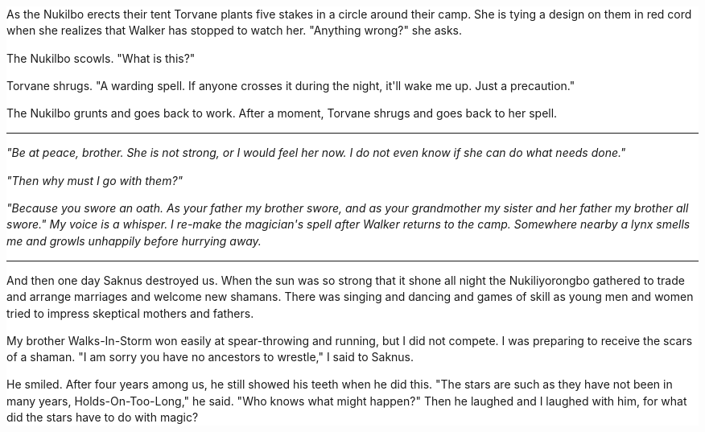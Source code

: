 As the Nukilbo erects their tent
Torvane plants five stakes in a circle around their camp.
She is tying a design on them in red cord
when she realizes that Walker has stopped to watch her.
"Anything wrong?"
she asks.

The Nukilbo scowls.
"What is this?"

Torvane shrugs.
"A warding spell.
If anyone crosses it during the night,
it'll wake me up.
Just a precaution."

The Nukilbo grunts and goes back to work.
After a moment,
Torvane shrugs and goes back to her spell.

---

*"Be at peace, brother.
She is not strong, or I would feel her now.
I do not even know if she can do what needs done."*

*"Then why must I go with them?"*

*"Because you swore an oath.
As your father my brother swore,
and as your grandmother my sister and her father my brother all swore."
My voice is a whisper.
I re-make the magician's spell after Walker returns to the camp.
Somewhere nearby a lynx smells me
and growls unhappily before hurrying away.*

---

And then one day Saknus destroyed us.
When the sun was so strong that it shone all night the Nukiliyorongbo gathered
to trade and arrange marriages and welcome new shamans.
There was singing and dancing
and games of skill as young men and women tried to impress skeptical mothers and fathers.

My brother Walks-In-Storm won easily at spear-throwing and running,
but I did not compete.
I was preparing to receive the scars of a shaman.
"I am sorry you have no ancestors to wrestle," I said to Saknus.

He smiled.
After four years among us,
he still showed his teeth when he did this.
"The stars are such as they have not been in many years, Holds-On-Too-Long," he said.
"Who knows what might happen?"
Then he laughed and I laughed with him,
for what did the stars have to do with magic?
